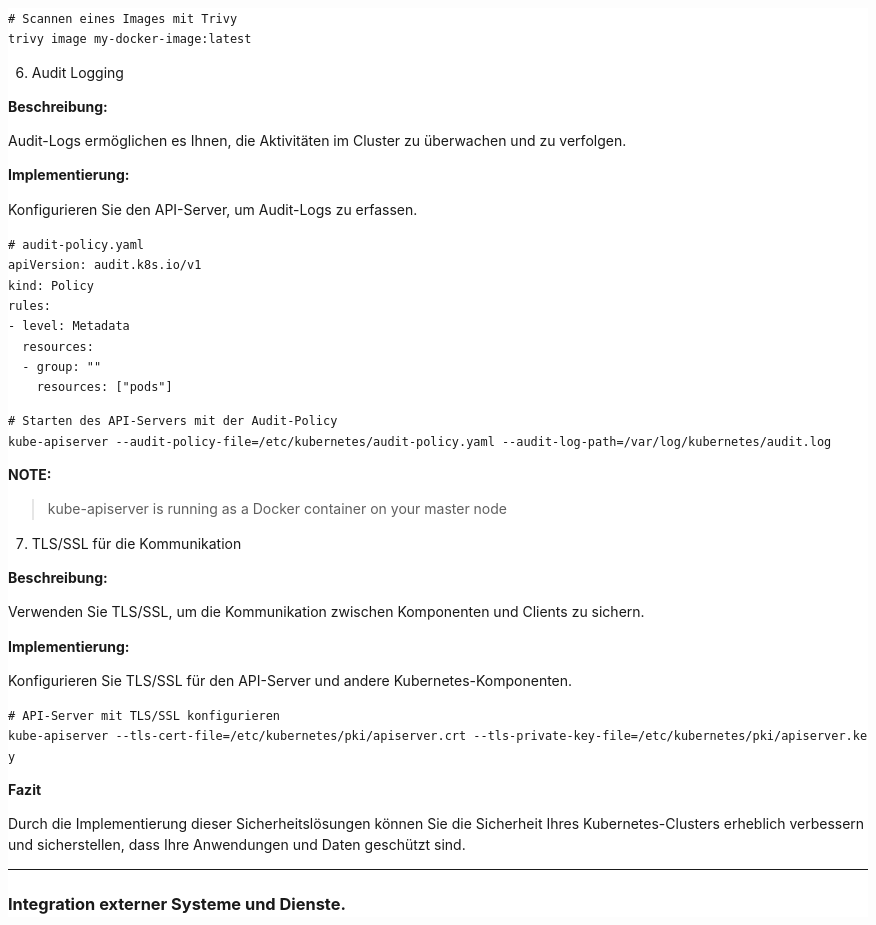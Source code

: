 ```
# Scannen eines Images mit Trivy
trivy image my-docker-image:latest
```

6. Audit Logging

**Beschreibung:** 

Audit-Logs ermöglichen es Ihnen, die Aktivitäten im Cluster zu überwachen und zu verfolgen.

**Implementierung:**

Konfigurieren Sie den API-Server, um Audit-Logs zu erfassen.

```
# audit-policy.yaml
apiVersion: audit.k8s.io/v1
kind: Policy
rules:
- level: Metadata
  resources:
  - group: ""
    resources: ["pods"]
```

```
# Starten des API-Servers mit der Audit-Policy
kube-apiserver --audit-policy-file=/etc/kubernetes/audit-policy.yaml --audit-log-path=/var/log/kubernetes/audit.log
```

**NOTE:**

> kube-apiserver is running as a Docker container on your master node

7. TLS/SSL für die Kommunikation

**Beschreibung:**

Verwenden Sie TLS/SSL, um die Kommunikation zwischen Komponenten und Clients zu sichern.

**Implementierung:**

Konfigurieren Sie TLS/SSL für den API-Server und andere Kubernetes-Komponenten.

```
# API-Server mit TLS/SSL konfigurieren
kube-apiserver --tls-cert-file=/etc/kubernetes/pki/apiserver.crt --tls-private-key-file=/etc/kubernetes/pki/apiserver.key
```

**Fazit**

Durch die Implementierung dieser Sicherheitslösungen können Sie die Sicherheit Ihres Kubernetes-Clusters erheblich verbessern und sicherstellen, 
dass Ihre Anwendungen und Daten geschützt sind.

---

### Integration externer Systeme und Dienste.
